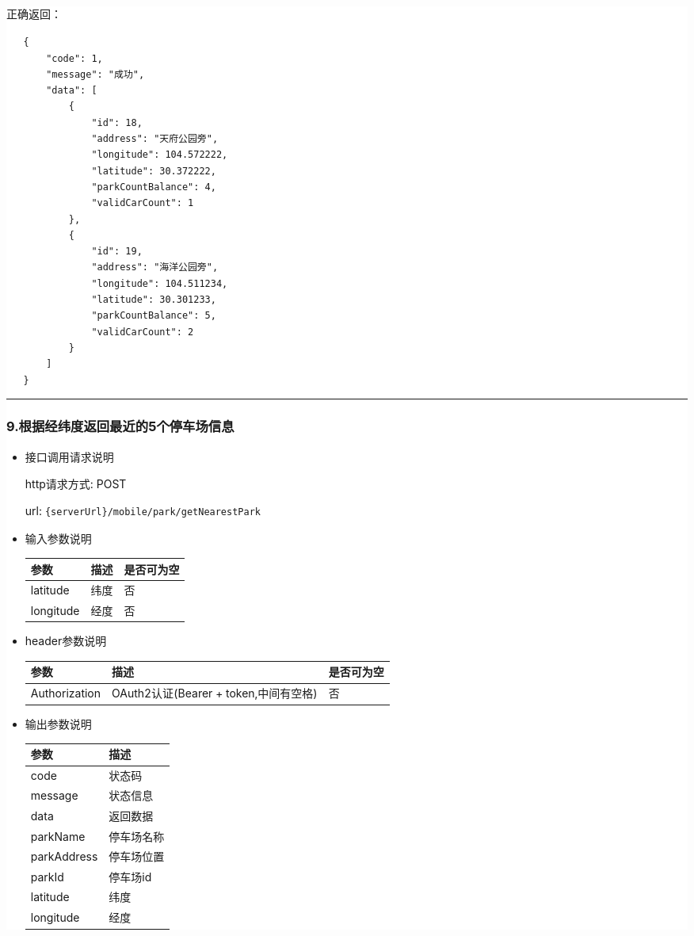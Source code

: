    正确返回：
     
       {
           "code": 1,
           "message": "成功",
           "data": [
               {
                   "id": 18,
                   "address": "天府公园旁",
                   "longitude": 104.572222,
                   "latitude": 30.372222,
                   "parkCountBalance": 4,
                   "validCarCount": 1
               },
               {
                   "id": 19,
                   "address": "海洋公园旁",
                   "longitude": 104.511234,
                   "latitude": 30.301233,
                   "parkCountBalance": 5,
                   "validCarCount": 2
               }
           ]
       }
         
   ----
     
   ### 9.根据经纬度返回最近的5个停车场信息 ###
       
   * 接口调用请求说明
       
      http请求方式: POST
       
      url: `{serverUrl}/mobile/park/getNearestPark`
       
   * 输入参数说明
       
     |参数|描述|是否可为空|
     |----|--- |--------|
      |latitude|纬度|否|
      |longitude|经度|否|
      
   * header参数说明
       
     |参数|描述|是否可为空|
     |----|--- |--------|
     |Authorization|	OAuth2认证(Bearer + token,中间有空格)|否|
       
   * 输出参数说明
       
      |参数|描述|
      |----|--- |
      |code|状态码|
      |message|状态信息|
      |data|返回数据|
      |parkName|停车场名称|
      |parkAddress|停车场位置|
      |parkId|停车场id|
      |latitude|纬度|
      |longitude|经度|
       